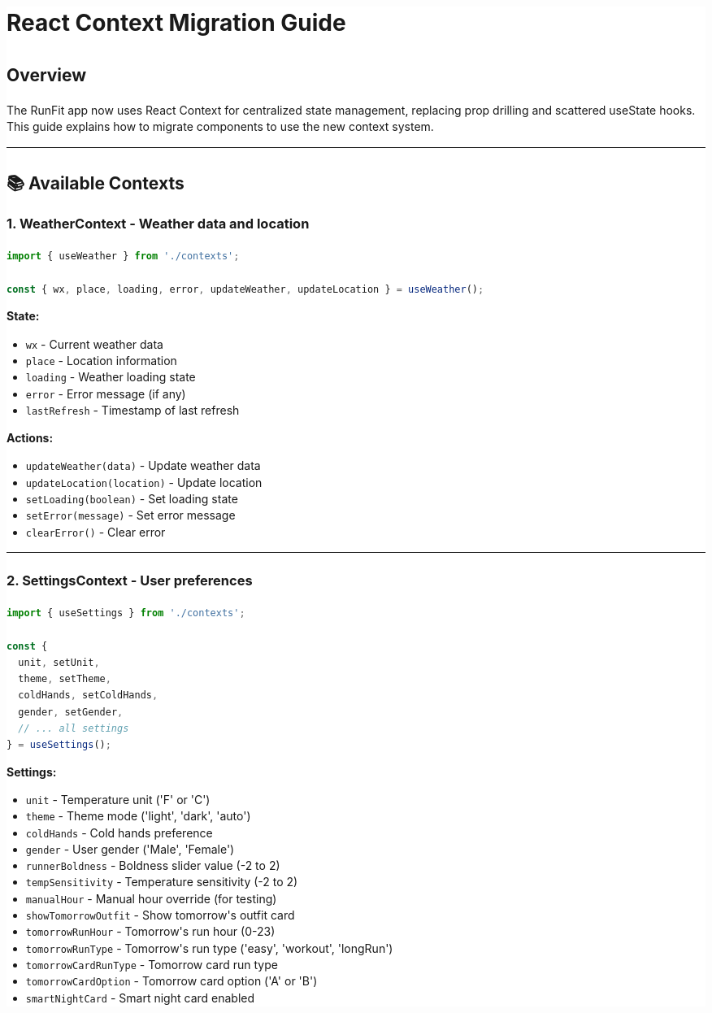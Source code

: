 # React Context Migration Guide

## Overview

The RunFit app now uses React Context for centralized state management, replacing prop drilling and scattered useState hooks. This guide explains how to migrate components to use the new context system.

---

## 📚 Available Contexts

### 1. **WeatherContext** - Weather data and location
```jsx
import { useWeather } from './contexts';

const { wx, place, loading, error, updateWeather, updateLocation } = useWeather();
```

**State:**
- `wx` - Current weather data
- `place` - Location information
- `loading` - Weather loading state
- `error` - Error message (if any)
- `lastRefresh` - Timestamp of last refresh

**Actions:**
- `updateWeather(data)` - Update weather data
- `updateLocation(location)` - Update location
- `setLoading(boolean)` - Set loading state
- `setError(message)` - Set error message
- `clearError()` - Clear error

---

### 2. **SettingsContext** - User preferences
```jsx
import { useSettings } from './contexts';

const { 
  unit, setUnit,
  theme, setTheme,
  coldHands, setColdHands,
  gender, setGender,
  // ... all settings
} = useSettings();
```

**Settings:**
- `unit` - Temperature unit ('F' or 'C')
- `theme` - Theme mode ('light', 'dark', 'auto')
- `coldHands` - Cold hands preference
- `gender` - User gender ('Male', 'Female')
- `runnerBoldness` - Boldness slider value (-2 to 2)
- `tempSensitivity` - Temperature sensitivity (-2 to 2)
- `manualHour` - Manual hour override (for testing)
- `showTomorrowOutfit` - Show tomorrow's outfit card
- `tomorrowRunHour` - Tomorrow's run hour (0-23)
- `tomorrowRunType` - Tomorrow's run type ('easy', 'workout', 'longRun')
- `tomorrowCardRunType` - Tomorrow card run type
- `tomorrowCardOption` - Tomorrow card option ('A' or 'B')
- `smartNightCard` - Smart night card enabled
